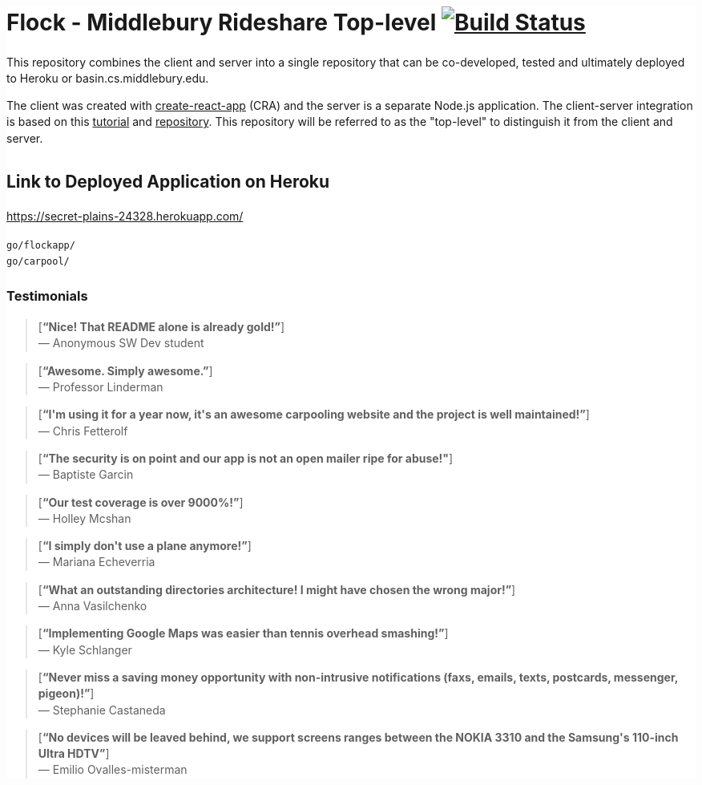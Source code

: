 # Flock - Middlebury Rideshare Top-level [![Build Status](https://travis-ci.com/csci312a-s18/fp-rideshare.svg?token=phszY5kKN8BVNwskKt22&branch=master)](https://travis-ci.com/csci312a-s18/fp-rideshare)

This repository combines the client and server into a single repository that can be co-developed, tested and ultimately deployed to Heroku or basin.cs.middlebury.edu.

The client was created with [create-react-app](https://github.com/facebookincubator/create-react-app) (CRA) and the server is a separate Node.js application. The client-server integration is based on this [tutorial](https://www.fullstackreact.com/articles/using-create-react-app-with-a-server/) and [repository](https://github.com/fullstackreact/food-lookup-demo). This repository will be referred to as the "top-level" to distinguish it from the client and server.

## Link to Deployed Application on Heroku

https://secret-plains-24328.herokuapp.com/
```
go/flockapp/
go/carpool/
```

### Testimonials

> [**“Nice! That README alone is already gold!”**]<br>
> — Anonymous SW Dev student

> [**“Awesome. Simply awesome.”**]<br>
> — Professor Linderman

> [**“I'm using it for a year now, it's an awesome carpooling website and the project is well maintained!”**]<br>
> — Chris Fetterolf

> [**“The security is on point and our app is not an open mailer ripe for abuse!"**]<br>
> — Baptiste Garcin

> [**“Our test coverage is over 9000%!”**]<br>
> — Holley Mcshan

> [**“I simply don't use a plane anymore!”**]<br>
> — Mariana Echeverria

> [**“What an outstanding directories architecture! I might have chosen the wrong major!”**]<br>
> — Anna Vasilchenko 

> [**“Implementing Google Maps was easier than tennis overhead smashing!”**]<br>
> — Kyle Schlanger

> [**“Never miss a saving money opportunity with non-intrusive notifications (faxs, emails, texts, postcards, messenger, pigeon)!”**]<br>
> — Stephanie Castaneda

> [**“No devices will be leaved behind, we support screens ranges between the NOKIA 3310 and the Samsung's 110-inch Ultra HDTV”**]<br>
> — Emilio Ovalles-misterman

